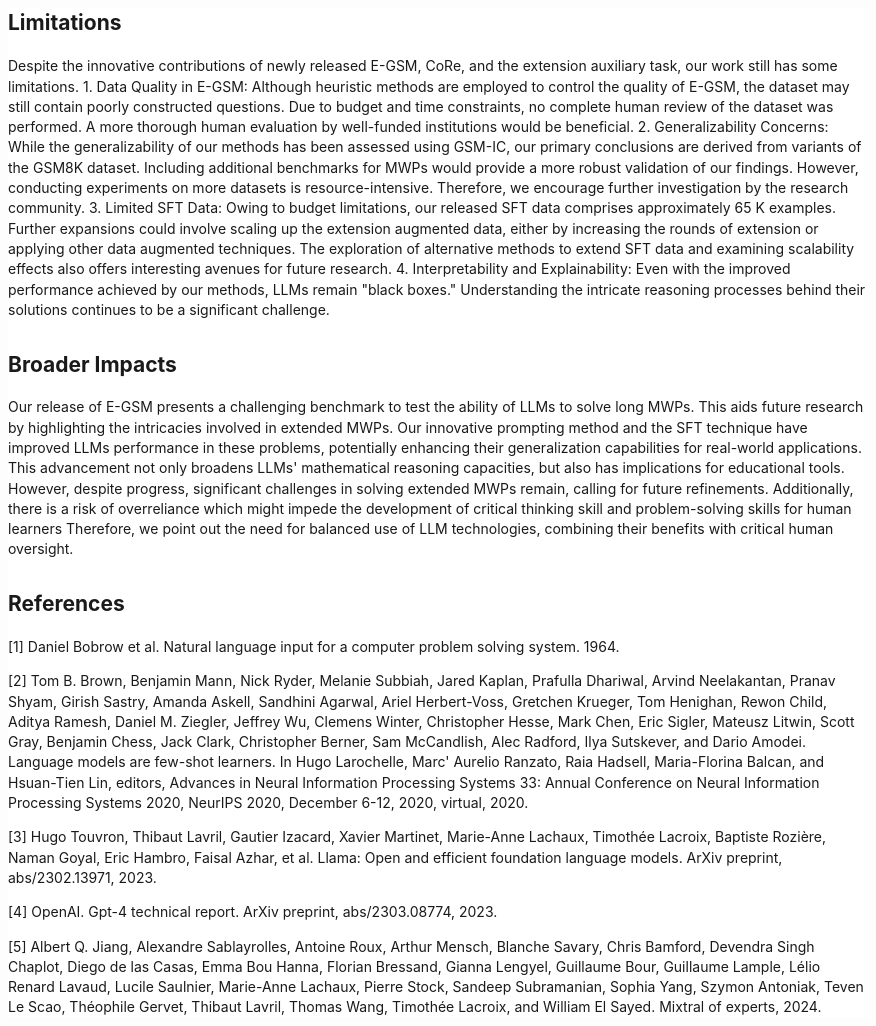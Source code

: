 ## Limitations

Despite the innovative contributions of newly released E-GSM, CoRe, and the extension auxiliary task, our work still has some limitations. 1. Data Quality in E-GSM: Although heuristic methods are employed to control the quality of E-GSM, the dataset may still contain poorly constructed questions. Due to budget and time constraints, no complete human review of the dataset was performed. A more thorough human evaluation by well-funded institutions would be beneficial. 2. Generalizability Concerns: While the generalizability of our methods has been assessed using GSM-IC, our primary conclusions are derived from variants of the GSM8K dataset. Including additional benchmarks for MWPs would provide a more robust validation of our findings. However, conducting experiments on more datasets is resource-intensive. Therefore, we encourage further investigation by the research community. 3. Limited SFT Data: Owing to budget limitations, our released SFT data comprises approximately $65 \mathrm{~K}$ examples. Further expansions could involve scaling up the extension augmented data, either by increasing the rounds of extension or applying other data augmented techniques. The exploration of alternative methods to extend SFT data and examining scalability effects also offers interesting avenues for future research. 4. Interpretability and Explainability: Even with the improved performance achieved by our methods, LLMs remain "black boxes." Understanding the intricate reasoning processes behind their solutions continues to be a significant challenge.

## Broader Impacts

Our release of E-GSM presents a challenging benchmark to test the ability of LLMs to solve long MWPs. This aids future research by highlighting the intricacies involved in extended MWPs. Our innovative prompting method and the SFT technique have improved LLMs performance in these problems, potentially enhancing their generalization capabilities for real-world applications. This advancement not only broadens LLMs' mathematical reasoning capacities, but also has implications for educational tools. However, despite progress, significant challenges in solving extended MWPs remain, calling for future refinements. Additionally, there is a risk of overreliance which might impede the development of critical thinking skill and problem-solving skills for human learners Therefore, we point out the need for balanced use of LLM technologies, combining their benefits with critical human oversight.

## References

[1] Daniel Bobrow et al. Natural language input for a computer problem solving system. 1964.

[2] Tom B. Brown, Benjamin Mann, Nick Ryder, Melanie Subbiah, Jared Kaplan, Prafulla Dhariwal, Arvind Neelakantan, Pranav Shyam, Girish Sastry, Amanda Askell, Sandhini Agarwal, Ariel Herbert-Voss, Gretchen Krueger, Tom Henighan, Rewon Child, Aditya Ramesh, Daniel M. Ziegler, Jeffrey Wu, Clemens Winter, Christopher Hesse, Mark Chen, Eric Sigler, Mateusz Litwin, Scott Gray, Benjamin Chess, Jack Clark, Christopher Berner, Sam McCandlish, Alec Radford, Ilya Sutskever, and Dario Amodei. Language models are few-shot learners. In Hugo Larochelle, Marc' Aurelio Ranzato, Raia Hadsell, Maria-Florina Balcan, and Hsuan-Tien Lin, editors, Advances in Neural Information Processing Systems 33: Annual Conference on Neural Information Processing Systems 2020, NeurIPS 2020, December 6-12, 2020, virtual, 2020.

[3] Hugo Touvron, Thibaut Lavril, Gautier Izacard, Xavier Martinet, Marie-Anne Lachaux, Timothée Lacroix, Baptiste Rozière, Naman Goyal, Eric Hambro, Faisal Azhar, et al. Llama: Open and efficient foundation language models. ArXiv preprint, abs/2302.13971, 2023.

[4] OpenAI. Gpt-4 technical report. ArXiv preprint, abs/2303.08774, 2023.

[5] Albert Q. Jiang, Alexandre Sablayrolles, Antoine Roux, Arthur Mensch, Blanche Savary, Chris Bamford, Devendra Singh Chaplot, Diego de las Casas, Emma Bou Hanna, Florian Bressand, Gianna Lengyel, Guillaume Bour, Guillaume Lample, Lélio Renard Lavaud, Lucile Saulnier, Marie-Anne Lachaux, Pierre Stock, Sandeep Subramanian, Sophia Yang, Szymon Antoniak, Teven Le Scao, Théophile Gervet, Thibaut Lavril, Thomas Wang, Timothée Lacroix, and William El Sayed. Mixtral of experts, 2024.
